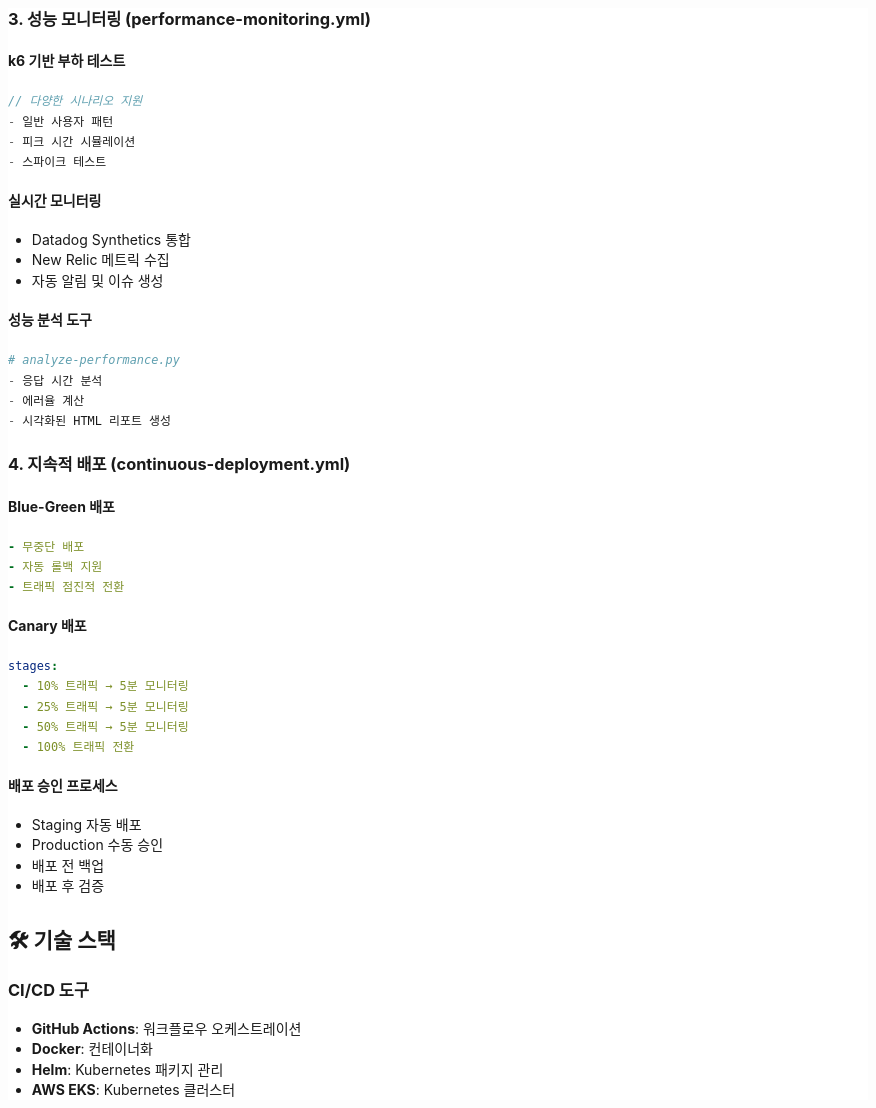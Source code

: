 ### 3. **성능 모니터링 (performance-monitoring.yml)**

#### k6 기반 부하 테스트
```javascript
// 다양한 시나리오 지원
- 일반 사용자 패턴
- 피크 시간 시뮬레이션
- 스파이크 테스트
```

#### 실시간 모니터링
- Datadog Synthetics 통합
- New Relic 메트릭 수집
- 자동 알림 및 이슈 생성

#### 성능 분석 도구
```python
# analyze-performance.py
- 응답 시간 분석
- 에러율 계산
- 시각화된 HTML 리포트 생성
```

### 4. **지속적 배포 (continuous-deployment.yml)**

#### Blue-Green 배포
```yaml
- 무중단 배포
- 자동 롤백 지원
- 트래픽 점진적 전환
```

#### Canary 배포
```yaml
stages:
  - 10% 트래픽 → 5분 모니터링
  - 25% 트래픽 → 5분 모니터링
  - 50% 트래픽 → 5분 모니터링
  - 100% 트래픽 전환
```

#### 배포 승인 프로세스
- Staging 자동 배포
- Production 수동 승인
- 배포 전 백업
- 배포 후 검증

## 🛠️ 기술 스택

### CI/CD 도구
- **GitHub Actions**: 워크플로우 오케스트레이션
- **Docker**: 컨테이너화
- **Helm**: Kubernetes 패키지 관리
- **AWS EKS**: Kubernetes 클러스터
